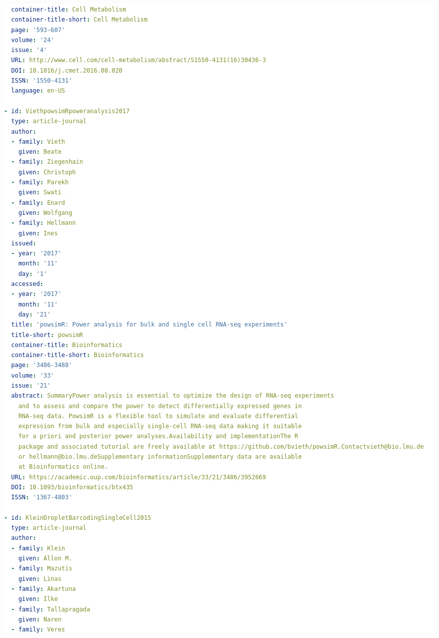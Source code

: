 ```yaml
  container-title: Cell Metabolism
  container-title-short: Cell Metabolism
  page: '593-607'
  volume: '24'
  issue: '4'
  URL: http://www.cell.com/cell-metabolism/abstract/S1550-4131(16)30436-3
  DOI: 10.1016/j.cmet.2016.08.020
  ISSN: '1550-4131'
  language: en-US

- id: ViethpowsimRpoweranalysis2017
  type: article-journal
  author:
  - family: Vieth
    given: Beate
  - family: Ziegenhain
    given: Christoph
  - family: Parekh
    given: Swati
  - family: Enard
    given: Wolfgang
  - family: Hellmann
    given: Ines
  issued:
  - year: '2017'
    month: '11'
    day: '1'
  accessed:
  - year: '2017'
    month: '11'
    day: '21'
  title: 'powsimR: Power analysis for bulk and single cell RNA-seq experiments'
  title-short: powsimR
  container-title: Bioinformatics
  container-title-short: Bioinformatics
  page: '3486-3488'
  volume: '33'
  issue: '21'
  abstract: SummaryPower analysis is essential to optimize the design of RNA-seq experiments
    and to assess and compare the power to detect differentially expressed genes in
    RNA-seq data. PowsimR is a flexible tool to simulate and evaluate differential
    expression from bulk and especially single-cell RNA-seq data making it suitable
    for a priori and posterior power analyses.Availability and implementationThe R
    package and associated tutorial are freely available at https://github.com/bvieth/powsimR.Contactvieth@bio.lmu.de
    or hellmann@bio.lmu.deSupplementary informationSupplementary data are available
    at Bioinformatics online.
  URL: https://academic.oup.com/bioinformatics/article/33/21/3486/3952669
  DOI: 10.1093/bioinformatics/btx435
  ISSN: '1367-4803'

- id: KleinDropletBarcodingSingleCell2015
  type: article-journal
  author:
  - family: Klein
    given: Allon M.
  - family: Mazutis
    given: Linas
  - family: Akartuna
    given: Ilke
  - family: Tallapragada
    given: Naren
  - family: Veres
```